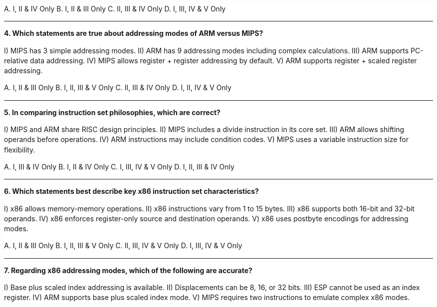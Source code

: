 A. I, II & IV Only
B. I, II & III Only
C. II, III & IV Only
D. I, III, IV & V Only

---

**4. Which statements are true about addressing modes of ARM versus MIPS?**

I) MIPS has 3 simple addressing modes.
II) ARM has 9 addressing modes including complex calculations.
III) ARM supports PC-relative data addressing.
IV) MIPS allows register + register addressing by default.
V) ARM supports register + scaled register addressing.

A. I, II & III Only
B. I, II, III & V Only
C. II, III & IV Only
D. I, II, IV & V Only

---

**5. In comparing instruction set philosophies, which are correct?**

I) MIPS and ARM share RISC design principles.
II) MIPS includes a divide instruction in its core set.
III) ARM allows shifting operands before operations.
IV) ARM instructions may include condition codes.
V) MIPS uses a variable instruction size for flexibility.

A. I, III & IV Only
B. I, II & IV Only
C. I, III, IV & V Only
D. I, II, III & IV Only

---

**6. Which statements best describe key x86 instruction set characteristics?**

I) x86 allows memory-memory operations.
II) x86 instructions vary from 1 to 15 bytes.
III) x86 supports both 16-bit and 32-bit operands.
IV) x86 enforces register-only source and destination operands.
V) x86 uses postbyte encodings for addressing modes.

A. I, II & III Only
B. I, II, III & V Only
C. II, III, IV & V Only
D. I, III, IV & V Only

---

**7. Regarding x86 addressing modes, which of the following are accurate?**

I) Base plus scaled index addressing is available.
II) Displacements can be 8, 16, or 32 bits.
III) ESP cannot be used as an index register.
IV) ARM supports base plus scaled index mode.
V) MIPS requires two instructions to emulate complex x86 modes.
